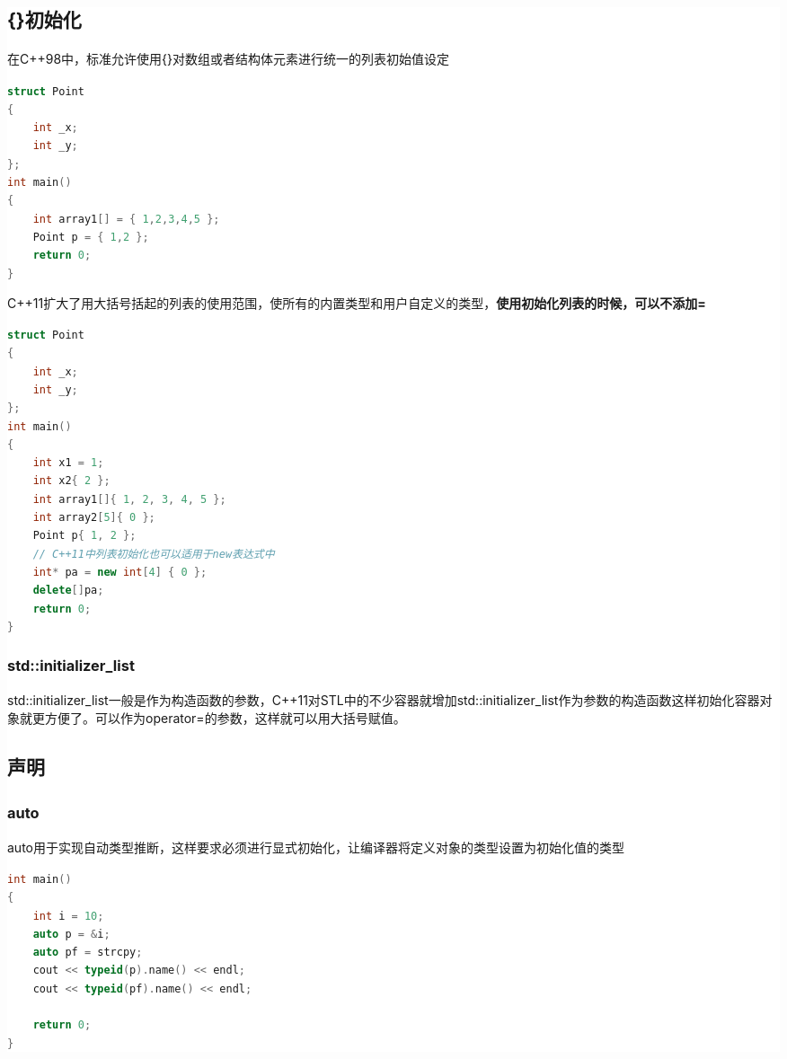 ## {}初始化

在C++98中，标准允许使用{}对数组或者结构体元素进行统一的列表初始值设定

```c++
struct Point
{
	int _x;
	int _y;
};
int main()
{
	int array1[] = { 1,2,3,4,5 };
	Point p = { 1,2 };
	return 0;
}
```

C++11扩大了用大括号括起的列表的使用范围，使所有的内置类型和用户自定义的类型，**使用初始化列表的时候，可以不添加=**

```c++
struct Point
{
	int _x;
	int _y;
};
int main()
{
	int x1 = 1;
	int x2{ 2 };
	int array1[]{ 1, 2, 3, 4, 5 };
	int array2[5]{ 0 };
	Point p{ 1, 2 };
	// C++11中列表初始化也可以适用于new表达式中
	int* pa = new int[4] { 0 };
	delete[]pa;
	return 0;
}
```

### std::initializer_list

std::initializer_list一般是作为构造函数的参数，C++11对STL中的不少容器就增加std::initializer_list作为参数的构造函数这样初始化容器对象就更方便了。可以作为operator=的参数，这样就可以用大括号赋值。

## 声明

### auto

auto用于实现自动类型推断，这样要求必须进行显式初始化，让编译器将定义对象的类型设置为初始化值的类型

```c++
int main()
{
	int i = 10;
	auto p = &i;
	auto pf = strcpy;
	cout << typeid(p).name() << endl;
	cout << typeid(pf).name() << endl;
	
	return 0;
}
```
